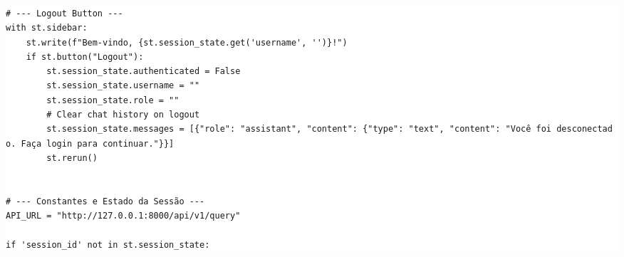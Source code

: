     # --- Logout Button ---
    with st.sidebar:
        st.write(f"Bem-vindo, {st.session_state.get('username', '')}!")
        if st.button("Logout"):
            st.session_state.authenticated = False
            st.session_state.username = ""
            st.session_state.role = ""
            # Clear chat history on logout
            st.session_state.messages = [{"role": "assistant", "content": {"type": "text", "content": "Você foi desconectado. Faça login para continuar."}}]
            st.rerun()


    # --- Constantes e Estado da Sessão ---
    API_URL = "http://127.0.0.1:8000/api/v1/query"

    if 'session_id' not in st.session_state:
